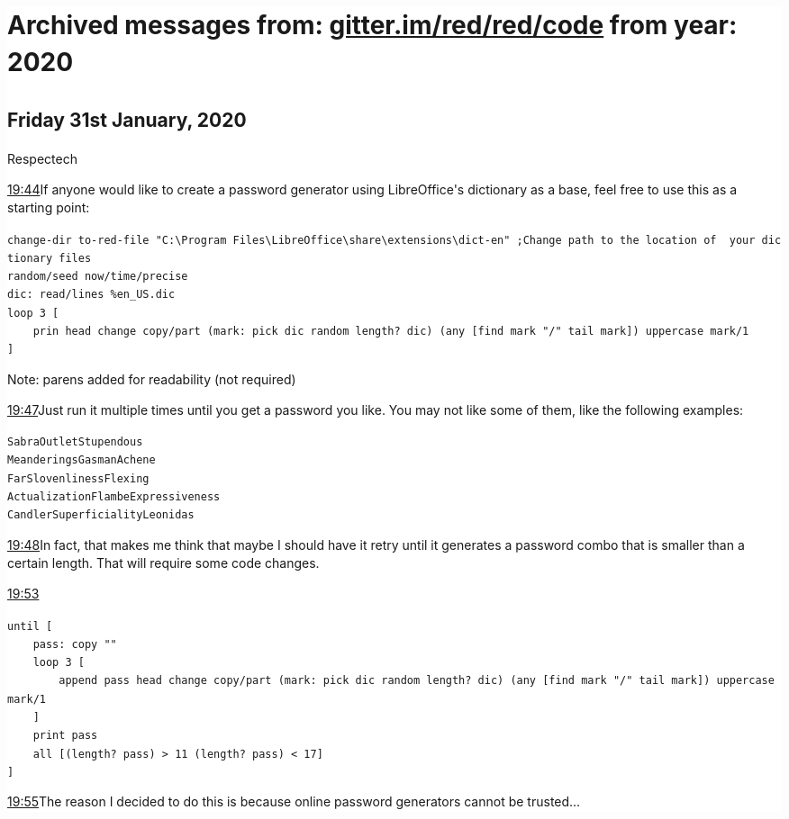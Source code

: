 # Archived messages from: [gitter.im/red/red/code](/gitter.im/red/red/code/) from year: 2020

## Friday 31st January, 2020

Respectech

[19:44](#msg5e3483b9594a0517c25bda39)If anyone would like to create a password generator using LibreOffice's dictionary as a base, feel free to use this as a starting point:

```
change-dir to-red-file "C:\Program Files\LibreOffice\share\extensions\dict-en" ;Change path to the location of  your dictionary files
random/seed now/time/precise
dic: read/lines %en_US.dic
loop 3 [
    prin head change copy/part (mark: pick dic random length? dic) (any [find mark "/" tail mark]) uppercase mark/1
]
```

Note: parens added for readability (not required)

[19:47](#msg5e348461f6945f41ef4ee0f8)Just run it multiple times until you get a password you like. You may not like some of them, like the following examples:

```
SabraOutletStupendous
MeanderingsGasmanAchene
FarSlovenlinessFlexing
ActualizationFlambeExpressiveness
CandlerSuperficialityLeonidas
```

[19:48](#msg5e348482fe0e6f74e9f40ea3)In fact, that makes me think that maybe I should have it retry until it generates a password combo that is smaller than a certain length. That will require some code changes.

[19:53](#msg5e34859c15941335584a970a)

```
until [
    pass: copy ""
    loop 3 [
        append pass head change copy/part (mark: pick dic random length? dic) (any [find mark "/" tail mark]) uppercase mark/1
    ]
    print pass
    all [(length? pass) > 11 (length? pass) < 17]
]
```

[19:55](#msg5e348640d9895b17c3c2e8a7)The reason I decided to do this is because online password generators cannot be trusted...
